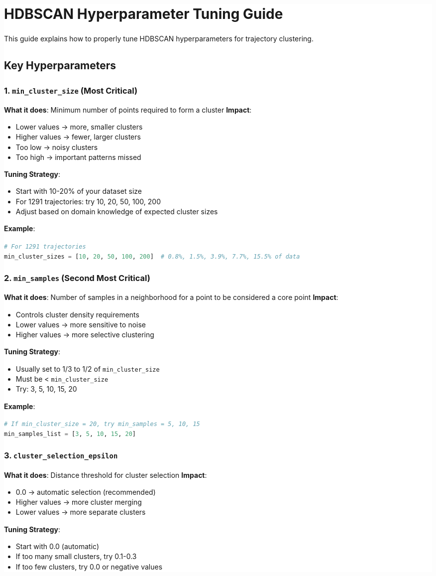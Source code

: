 # HDBSCAN Hyperparameter Tuning Guide

This guide explains how to properly tune HDBSCAN hyperparameters for trajectory clustering.

## Key Hyperparameters

### 1. `min_cluster_size` (Most Critical)
**What it does**: Minimum number of points required to form a cluster
**Impact**: 
- Lower values → more, smaller clusters
- Higher values → fewer, larger clusters
- Too low → noisy clusters
- Too high → important patterns missed

**Tuning Strategy**:
- Start with 10-20% of your dataset size
- For 1291 trajectories: try 10, 20, 50, 100, 200
- Adjust based on domain knowledge of expected cluster sizes

**Example**:
```python
# For 1291 trajectories
min_cluster_sizes = [10, 20, 50, 100, 200]  # 0.8%, 1.5%, 3.9%, 7.7%, 15.5% of data
```

### 2. `min_samples` (Second Most Critical)
**What it does**: Number of samples in a neighborhood for a point to be considered a core point
**Impact**:
- Controls cluster density requirements
- Lower values → more sensitive to noise
- Higher values → more selective clustering

**Tuning Strategy**:
- Usually set to 1/3 to 1/2 of `min_cluster_size`
- Must be < `min_cluster_size`
- Try: 3, 5, 10, 15, 20

**Example**:
```python
# If min_cluster_size = 20, try min_samples = 5, 10, 15
min_samples_list = [3, 5, 10, 15, 20]
```

### 3. `cluster_selection_epsilon`
**What it does**: Distance threshold for cluster selection
**Impact**:
- 0.0 → automatic selection (recommended)
- Higher values → more cluster merging
- Lower values → more separate clusters

**Tuning Strategy**:
- Start with 0.0 (automatic)
- If too many small clusters, try 0.1-0.3
- If too few clusters, try 0.0 or negative values
